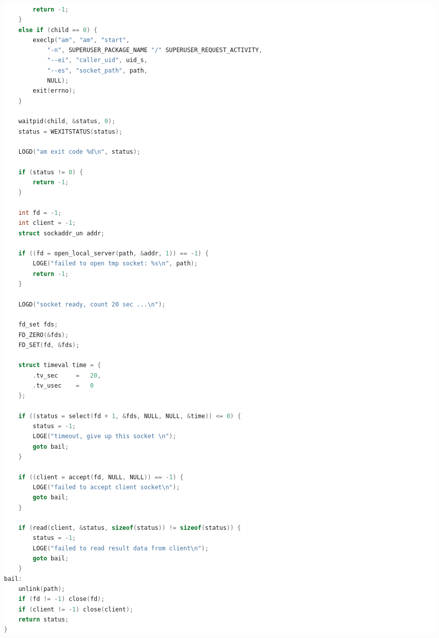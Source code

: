 ```C
        return -1;
    }
    else if (child == 0) {
        execlp("am", "am", "start", 
            "-n", SUPERUSER_PACKAGE_NAME "/" SUPERUSER_REQUEST_ACTIVITY,
            "--ei", "caller_uid", uid_s,
            "--es", "socket_path", path,
            NULL);
        exit(errno);
    }

    waitpid(child, &status, 0);
    status = WEXITSTATUS(status);

    LOGD("am exit code %d\n", status);

    if (status != 0) {
        return -1;
    }

    int fd = -1;
    int client = -1;
    struct sockaddr_un addr;

    if ((fd = open_local_server(path, &addr, 1)) == -1) {
        LOGE("failed to open tmp socket: %s\n", path);
        return -1;
    }

    LOGD("socket ready, count 20 sec ...\n");

    fd_set fds;
    FD_ZERO(&fds);
    FD_SET(fd, &fds);

    struct timeval time = {
        .tv_sec     =   20,
        .tv_usec    =   0
    };

    if ((status = select(fd + 1, &fds, NULL, NULL, &time)) <= 0) {
        status = -1;
        LOGE("timeout, give up this socket \n");
        goto bail;
    }

    if ((client = accept(fd, NULL, NULL)) == -1) {
        LOGE("failed to accept client socket\n");
        goto bail;
    }

    if (read(client, &status, sizeof(status)) != sizeof(status)) {
        status = -1;
        LOGE("failed to read result data from client\n");
        goto bail;
    }
bail:
    unlink(path);
    if (fd != -1) close(fd);
    if (client != -1) close(client);
    return status;
}
```